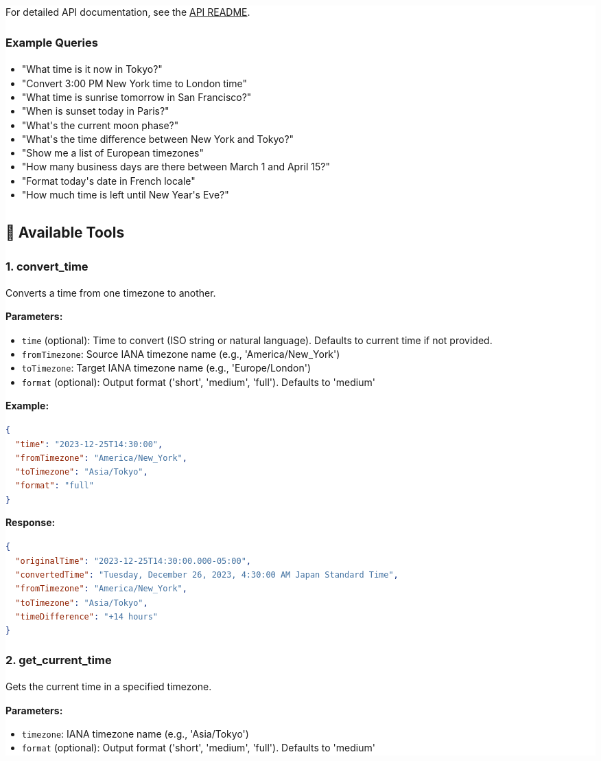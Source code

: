 For detailed API documentation, see the [API README](api/README.md).

### Example Queries

- "What time is it now in Tokyo?"
- "Convert 3:00 PM New York time to London time"
- "What time is sunrise tomorrow in San Francisco?"
- "When is sunset today in Paris?"
- "What's the current moon phase?"
- "What's the time difference between New York and Tokyo?"
- "Show me a list of European timezones"
- "How many business days are there between March 1 and April 15?"
- "Format today's date in French locale"
- "How much time is left until New Year's Eve?"

## 🔧 Available Tools

### 1. convert_time

Converts a time from one timezone to another.

**Parameters:**
- `time` (optional): Time to convert (ISO string or natural language). Defaults to current time if not provided.
- `fromTimezone`: Source IANA timezone name (e.g., 'America/New_York')
- `toTimezone`: Target IANA timezone name (e.g., 'Europe/London')
- `format` (optional): Output format ('short', 'medium', 'full'). Defaults to 'medium'

**Example:**
```json
{
  "time": "2023-12-25T14:30:00",
  "fromTimezone": "America/New_York",
  "toTimezone": "Asia/Tokyo",
  "format": "full"
}
```

**Response:**
```json
{
  "originalTime": "2023-12-25T14:30:00.000-05:00",
  "convertedTime": "Tuesday, December 26, 2023, 4:30:00 AM Japan Standard Time",
  "fromTimezone": "America/New_York",
  "toTimezone": "Asia/Tokyo",
  "timeDifference": "+14 hours"
}
```

### 2. get_current_time

Gets the current time in a specified timezone.

**Parameters:**
- `timezone`: IANA timezone name (e.g., 'Asia/Tokyo')
- `format` (optional): Output format ('short', 'medium', 'full'). Defaults to 'medium'
